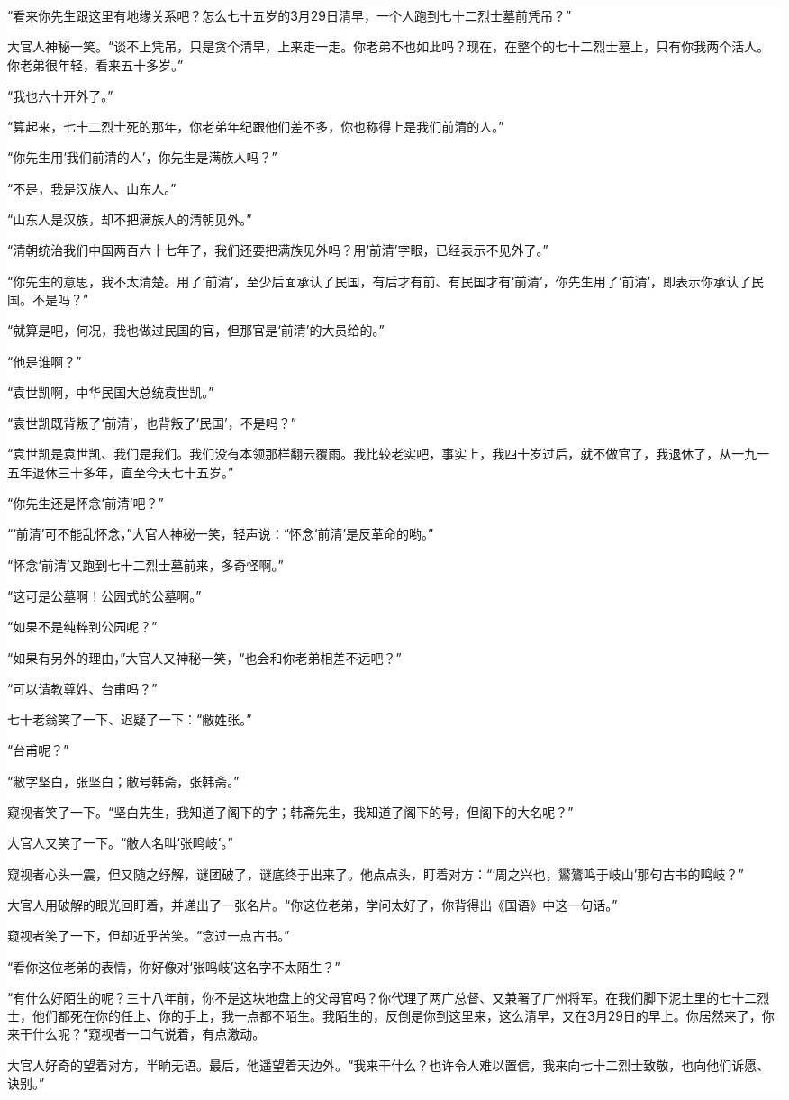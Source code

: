 “看来你先生跟这里有地缘关系吧？怎么七十五岁的3月29日清早，一个人跑到七十二烈士墓前凭吊？”

大官人神秘一笑。“谈不上凭吊，只是贪个清早，上来走一走。你老弟不也如此吗？现在，在整个的七十二烈士墓上，只有你我两个活人。你老弟很年轻，看来五十多岁。”

“我也六十开外了。”

“算起来，七十二烈士死的那年，你老弟年纪跟他们差不多，你也称得上是我们前清的人。”

“你先生用‘我们前清的人’，你先生是满族人吗？”

“不是，我是汉族人、山东人。”

“山东人是汉族，却不把满族人的清朝见外。”

“清朝统治我们中国两百六十七年了，我们还要把满族见外吗？用‘前清’字眼，已经表示不见外了。”

“你先生的意思，我不太清楚。用了‘前清’，至少后面承认了民国，有后才有前、有民国才有‘前清’，你先生用了‘前清’，即表示你承认了民国。不是吗？”

“就算是吧，何况，我也做过民国的官，但那官是‘前清’的大员给的。”

“他是谁啊？”

“袁世凯啊，中华民国大总统袁世凯。”

“袁世凯既背叛了‘前清’，也背叛了‘民国’，不是吗？”

“袁世凯是袁世凯、我们是我们。我们没有本领那样翻云覆雨。我比较老实吧，事实上，我四十岁过后，就不做官了，我退休了，从一九一五年退休三十多年，直至今天七十五岁。”

“你先生还是怀念‘前清’吧？”

“‘前清’可不能乱怀念，”大官人神秘一笑，轻声说：“怀念‘前清’是反革命的哟。”

“怀念‘前清’又跑到七十二烈士墓前来，多奇怪啊。”

“这可是公墓啊！公园式的公墓啊。”

“如果不是纯粹到公园呢？”

“如果有另外的理由，”大官人又神秘一笑，“也会和你老弟相差不远吧？”

“可以请教尊姓、台甫吗？”

七十老翁笑了一下、迟疑了一下：“敝姓张。”

“台甫呢？”

“敝字坚白，张坚白；敝号韩斋，张韩斋。”

窥视者笑了一下。“坚白先生，我知道了阁下的字；韩斋先生，我知道了阁下的号，但阁下的大名呢？”

大官人又笑了一下。“敝人名叫‘张鸣岐’。”

窥视者心头一震，但又随之纾解，谜团破了，谜底终于出来了。他点点头，盯着对方：“‘周之兴也，鸑鷟鸣于岐山’那句古书的鸣岐？”

大官人用破解的眼光回盯着，并递出了一张名片。“你这位老弟，学问太好了，你背得出《国语》中这一句话。”

窥视者笑了一下，但却近乎苦笑。“念过一点古书。”

“看你这位老弟的表情，你好像对‘张鸣岐’这名字不太陌生？”

“有什么好陌生的呢？三十八年前，你不是这块地盘上的父母官吗？你代理了两广总督、又兼署了广州将军。在我们脚下泥土里的七十二烈士，他们都死在你的任上、你的手上，我一点都不陌生。我陌生的，反倒是你到这里来，这么清早，又在3月29日的早上。你居然来了，你来干什么呢？”窥视者一口气说着，有点激动。

大官人好奇的望着对方，半晌无语。最后，他遥望着天边外。“我来干什么？也许令人难以置信，我来向七十二烈士致敬，也向他们诉愿、诀别。”

